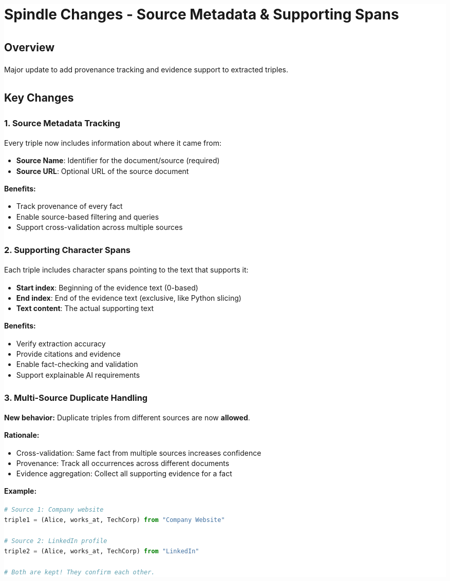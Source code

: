 # Spindle Changes - Source Metadata & Supporting Spans

## Overview

Major update to add provenance tracking and evidence support to extracted triples.

## Key Changes

### 1. Source Metadata Tracking

Every triple now includes information about where it came from:

- **Source Name**: Identifier for the document/source (required)
- **Source URL**: Optional URL of the source document

**Benefits:**
- Track provenance of every fact
- Enable source-based filtering and queries
- Support cross-validation across multiple sources

### 2. Supporting Character Spans

Each triple includes character spans pointing to the text that supports it:

- **Start index**: Beginning of the evidence text (0-based)
- **End index**: End of the evidence text (exclusive, like Python slicing)
- **Text content**: The actual supporting text

**Benefits:**
- Verify extraction accuracy
- Provide citations and evidence
- Enable fact-checking and validation
- Support explainable AI requirements

### 3. Multi-Source Duplicate Handling

**New behavior:** Duplicate triples from different sources are now **allowed**.

**Rationale:**
- Cross-validation: Same fact from multiple sources increases confidence
- Provenance: Track all occurrences across different documents
- Evidence aggregation: Collect all supporting evidence for a fact

**Example:**
```python
# Source 1: Company website
triple1 = (Alice, works_at, TechCorp) from "Company Website"

# Source 2: LinkedIn profile  
triple2 = (Alice, works_at, TechCorp) from "LinkedIn"

# Both are kept! They confirm each other.
```
